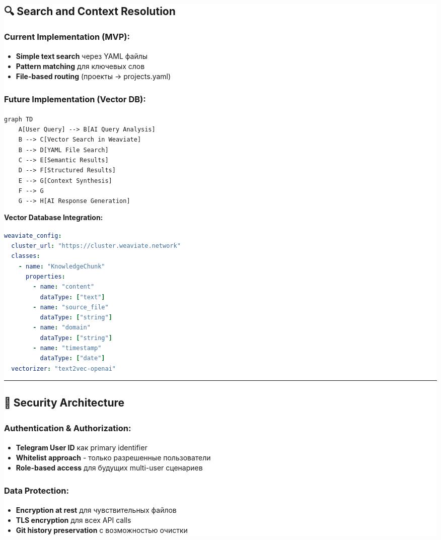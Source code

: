 
## 🔍 Search and Context Resolution

### Current Implementation (MVP):
- **Simple text search** через YAML файлы
- **Pattern matching** для ключевых слов
- **File-based routing** (проекты → projects.yaml)

### Future Implementation (Vector DB):
```mermaid
graph TD
    A[User Query] --> B[AI Query Analysis]
    B --> C[Vector Search in Weaviate]
    B --> D[YAML File Search]
    C --> E[Semantic Results]
    D --> F[Structured Results]
    E --> G[Context Synthesis]
    F --> G
    G --> H[AI Response Generation]
```

**Vector Database Integration:**
```yaml
weaviate_config:
  cluster_url: "https://cluster.weaviate.network"
  classes:
    - name: "KnowledgeChunk"
      properties:
        - name: "content"
          dataType: ["text"]
        - name: "source_file" 
          dataType: ["string"]
        - name: "domain"
          dataType: ["string"]
        - name: "timestamp"
          dataType: ["date"]
  vectorizer: "text2vec-openai"
```

---

## 🔐 Security Architecture

### Authentication & Authorization:
- **Telegram User ID** как primary identifier
- **Whitelist approach** - только разрешенные пользователи
- **Role-based access** для будущих multi-user сценариев

### Data Protection:
- **Encryption at rest** для чувствительных файлов
- **TLS encryption** для всех API calls
- **Git history preservation** с возможностью очистки
